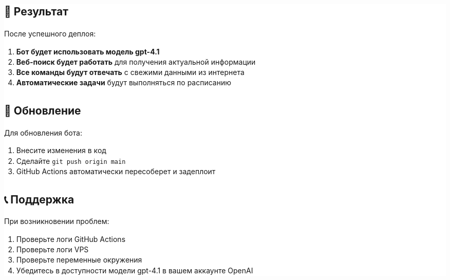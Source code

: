 ## 🎯 Результат

После успешного деплоя:

1. **Бот будет использовать модель gpt-4.1**
2. **Веб-поиск будет работать** для получения актуальной информации
3. **Все команды будут отвечать** с свежими данными из интернета
4. **Автоматические задачи** будут выполняться по расписанию

## 🔄 Обновление

Для обновления бота:
1. Внесите изменения в код
2. Сделайте `git push origin main`
3. GitHub Actions автоматически пересоберет и задеплоит

## 📞 Поддержка

При возникновении проблем:
1. Проверьте логи GitHub Actions
2. Проверьте логи VPS
3. Проверьте переменные окружения
4. Убедитесь в доступности модели gpt-4.1 в вашем аккаунте OpenAI
